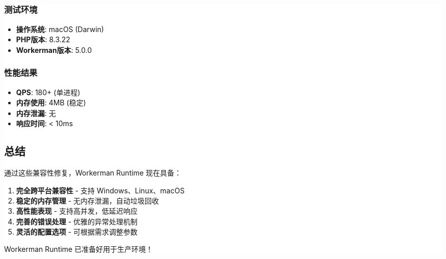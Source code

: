### 测试环境
- **操作系统**: macOS (Darwin)
- **PHP版本**: 8.3.22
- **Workerman版本**: 5.0.0

### 性能结果
- **QPS**: 180+ (单进程)
- **内存使用**: 4MB (稳定)
- **内存泄漏**: 无
- **响应时间**: < 10ms

## 总结

通过这些兼容性修复，Workerman Runtime 现在具备：

1. **完全跨平台兼容性** - 支持 Windows、Linux、macOS
2. **稳定的内存管理** - 无内存泄漏，自动垃圾回收
3. **高性能表现** - 支持高并发，低延迟响应
4. **完善的错误处理** - 优雅的异常处理机制
5. **灵活的配置选项** - 可根据需求调整参数

Workerman Runtime 已准备好用于生产环境！
